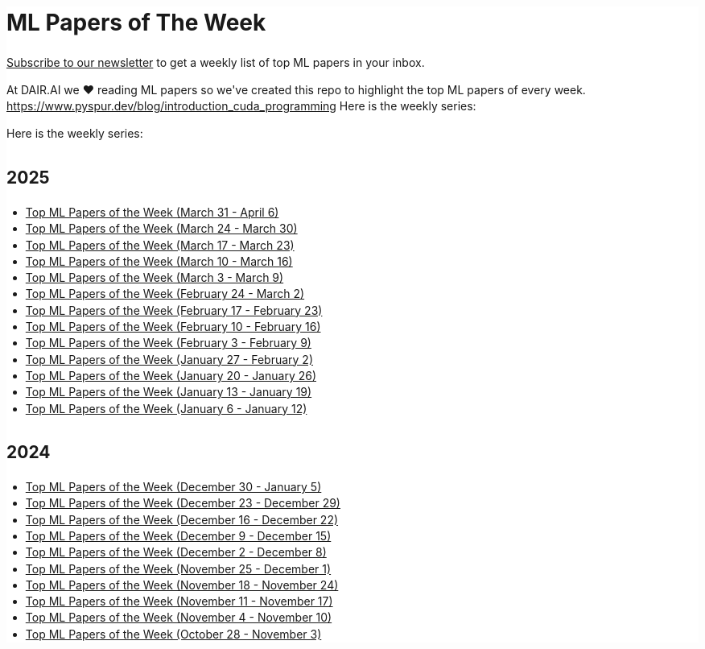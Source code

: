 # ML Papers of The Week

[Subscribe to our newsletter](https://nlpnews.substack.com/) to get a weekly list of top ML papers in your inbox.

At DAIR.AI we ❤️ reading ML papers so we've created this repo to highlight the top ML papers of every week.
https://www.pyspur.dev/blog/introduction_cuda_programming
Here is the weekly series:



Here is the weekly series:

## 2025
- [Top ML Papers of the Week (March 31 - April 6)](./#top-ml-papers-of-the-week-march-31---april-6---2025)
- [Top ML Papers of the Week (March 24 - March 30)](./#top-ml-papers-of-the-week-march-24---march-30---2025)
- [Top ML Papers of the Week (March 17 - March 23)](./#top-ml-papers-of-the-week-march-17---march-23---2025)
- [Top ML Papers of the Week (March 10 - March 16)](./#top-ml-papers-of-the-week-march-10---march-16---2025)
- [Top ML Papers of the Week (March 3 - March 9)](./#top-ml-papers-of-the-week-march-3---march-9---2025)
- [Top ML Papers of the Week (February 24 - March 2)](./#top-ml-papers-of-the-week-february-24---march-2---2025)
- [Top ML Papers of the Week (February 17 - February 23)](./#top-ml-papers-of-the-week-february-17---february-23---2025)
- [Top ML Papers of the Week (February 10 - February 16)](./#top-ml-papers-of-the-week-february-10---february-16---2025)
- [Top ML Papers of the Week (February 3 - February 9)](./#top-ml-papers-of-the-week-february-3---february-9---2025)
- [Top ML Papers of the Week (January 27 - February 2)](./#top-ml-papers-of-the-week-january-27---february-2---2025)
- [Top ML Papers of the Week (January 20 - January 26)](./#top-ml-papers-of-the-week-january-20---january-26---2025)
- [Top ML Papers of the Week (January 13 - January 19)](./#top-ml-papers-of-the-week-january-13---january-19---2025)
- [Top ML Papers of the Week (January 6 - January 12)](./#top-ml-papers-of-the-week-january-6---january-12---2025)

## 2024
- [Top ML Papers of the Week (December 30 - January 5)](./#top-ml-papers-of-the-week-december-30---january-5---2025)
- [Top ML Papers of the Week (December 23 - December 29)](./#top-ml-papers-of-the-week-december-23---december-29---2024)
- [Top ML Papers of the Week (December 16 - December 22)](./#top-ml-papers-of-the-week-december-16---december-22---2024)
- [Top ML Papers of the Week (December 9 - December 15)](./#top-ml-papers-of-the-week-december-9---december-15---2024)
- [Top ML Papers of the Week (December 2 - December 8)](./#top-ml-papers-of-the-week-december-2---december-8---2024)
- [Top ML Papers of the Week (November 25 - December 1)](./#top-ml-papers-of-the-week-november-25---december-1---2024)
- [Top ML Papers of the Week (November 18 - November 24)](./#top-ml-papers-of-the-week-november-18---november-24---2024)
- [Top ML Papers of the Week (November 11 - November 17)](./#top-ml-papers-of-the-week-november-11---november-17---2024)
- [Top ML Papers of the Week (November 4 - November 10)](./#top-ml-papers-of-the-week-november-4---november-10---2024)
- [Top ML Papers of the Week (October 28 - November 3)](./#top-ml-papers-of-the-week-october-28---november-3---2024)